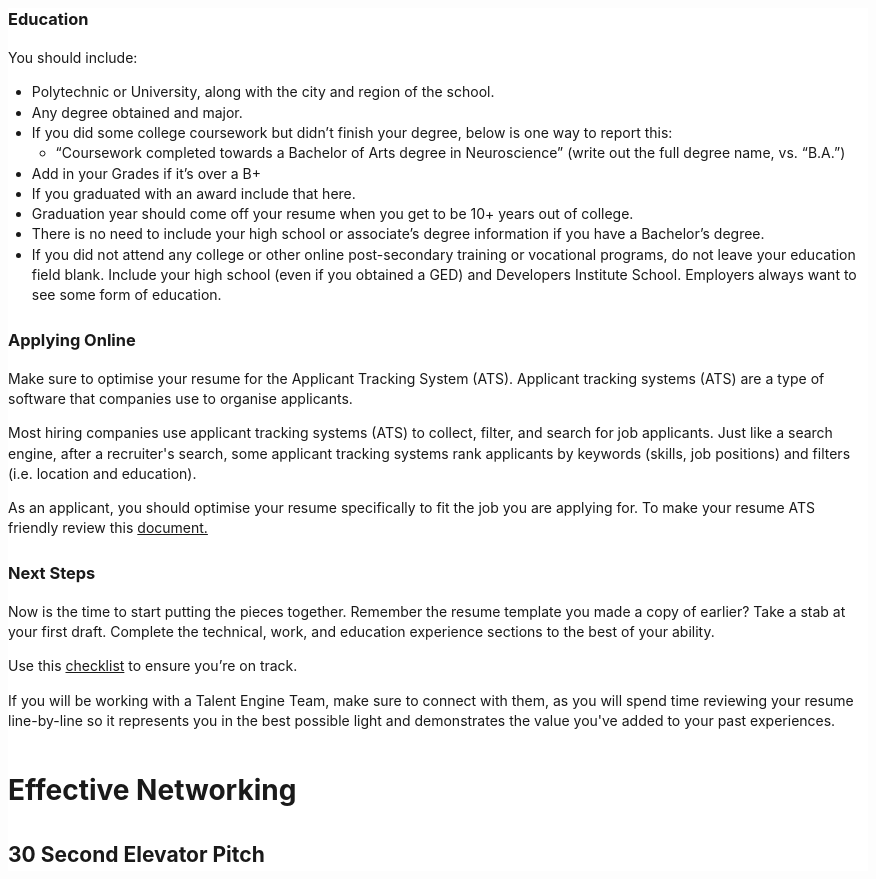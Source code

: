 
### Education

You should include:



*   Polytechnic or University, along with the city and region of the school.
*   Any degree obtained and major.
*   If you did some college coursework but didn’t finish your degree, below is one way to report this:
    *   “Coursework completed towards a Bachelor of Arts degree in Neuroscience” (write out the full degree name, vs. “B.A.”)
*   Add in your Grades if it’s over a B+
*   If you graduated with an award include that here.
*   Graduation year should come off your resume when you get to be 10+ years out of college.
*   There is no need to include your high school or associate’s degree information if you have a Bachelor’s degree.
*   If you did not attend any college or other online post-secondary training or vocational programs, do not leave your education field blank. Include your high school (even if you obtained a GED) and Developers Institute School. Employers always want to see some form of education.


### Applying Online

Make sure to optimise your resume for the Applicant Tracking System (ATS). Applicant tracking systems (ATS) are a type of software that companies use to organise applicants. 

Most hiring companies use applicant tracking systems (ATS) to collect, filter, and search for job applicants. Just like a search engine, after a recruiter's search, some applicant tracking systems rank applicants by keywords (skills, job positions) and filters (i.e. location and education). 

As an applicant, you should optimise your resume specifically to fit the job you are applying for. To make your resume ATS friendly review this [document.](https://docs.google.com/document/d/1VwLiDuWZcTILB722HzSx0NA2LxuUZLmoI_okgnATfaw/edit#)


### Next Steps

Now is the time to start putting the pieces together. Remember the resume template you made a copy of earlier? Take a stab at your first draft. Complete the technical, work, and education experience sections to the best of your ability.

Use this [checklist](https://docs.google.com/document/d/1rdNSFcvHfPkQJgcVivVVXAjskMtouTDx0Jw_ky75mPc/edit?pli=1) to ensure you’re on track.

If you will be working with a Talent Engine Team, make sure to connect with them, as you will spend time reviewing your resume line-by-line so it represents you in the best possible light and demonstrates the value you've added to your past experiences.




# Effective Networking


## 30 Second Elevator Pitch

